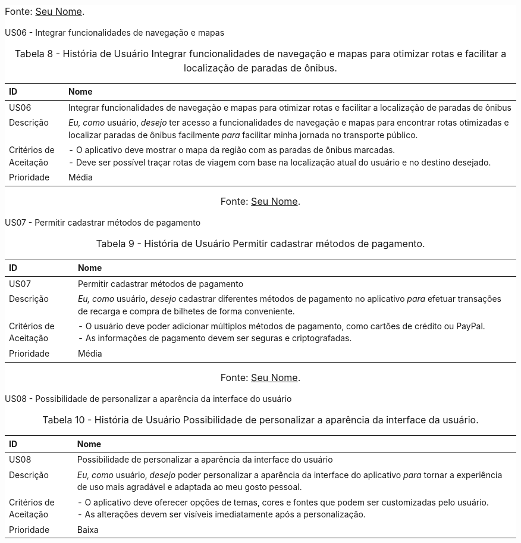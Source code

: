 <font size="3">Fonte: [Seu Nome](https://seu-link-do-github-ou-outro-repositorio).</font>

</center>

US06 - Integrar funcionalidades de navegação e mapas

<center>

<font size="3">Tabela 8 - História de Usuário Integrar funcionalidades de navegação e mapas para otimizar rotas e facilitar a localização de paradas de ônibus.</font>

| **ID**                 | **Nome**                                                                                                                           |
| :--------------------- | :--------------------------------------------------------------------------------------------------------------------------------- |
| US06                   | Integrar funcionalidades de navegação e mapas para otimizar rotas e facilitar a localização de paradas de ônibus                 |
| Descrição              | _Eu, como_ usuário, _desejo_ ter acesso a funcionalidades de navegação e mapas para encontrar rotas otimizadas e localizar paradas de ônibus facilmente _para_ facilitar minha jornada no transporte público. |
| Critérios de Aceitação | - O aplicativo deve mostrar o mapa da região com as paradas de ônibus marcadas. <br> - Deve ser possível traçar rotas de viagem com base na localização atual do usuário e no destino desejado. |
| Prioridade             | Média                                                                                                                               |

<font size="3">Fonte: [Seu Nome](https://seu-link-do-github-ou-outro-repositorio).</font>

</center>


US07 - Permitir cadastrar métodos de pagamento

<center>

<font size="3">Tabela 9 - História de Usuário Permitir cadastrar métodos de pagamento.</font>

| **ID**                 | **Nome**                                                                                                               |
| :--------------------- | :--------------------------------------------------------------------------------------------------------------------- |
| US07                   | Permitir cadastrar métodos de pagamento                                                                                |
| Descrição              | _Eu, como_ usuário, _desejo_ cadastrar diferentes métodos de pagamento no aplicativo _para_ efetuar transações de recarga e compra de bilhetes de forma conveniente.               |
| Critérios de Aceitação | - O usuário deve poder adicionar múltiplos métodos de pagamento, como cartões de crédito ou PayPal. <br> - As informações de pagamento devem ser seguras e criptografadas. |
| Prioridade             | Média                                                                                                                   |

<font size="3">Fonte: [Seu Nome](https://seu-link-do-github-ou-outro-repositorio).</font>

</center>

US08 - Possibilidade de personalizar a aparência da interface do usuário

<center>

<font size="3">Tabela 10 - História de Usuário Possibilidade de personalizar a aparência da interface da usuário.</font>

| **ID**                 | **Nome**                                                                                                                         |
| :--------------------- | :------------------------------------------------------------------------------------------------------------------------------- |
| US08                   | Possibilidade de personalizar a aparência da interface do usuário                                                                |
| Descrição              | _Eu, como_ usuário, _desejo_ poder personalizar a aparência da interface do aplicativo _para_ tornar a experiência de uso mais agradável e adaptada ao meu gosto pessoal.               |
| Critérios de Aceitação | - O aplicativo deve oferecer opções de temas, cores e fontes que podem ser customizadas pelo usuário. <br> - As alterações devem ser visíveis imediatamente após a personalização. |
| Prioridade             | Baixa                                                                                                                            |
